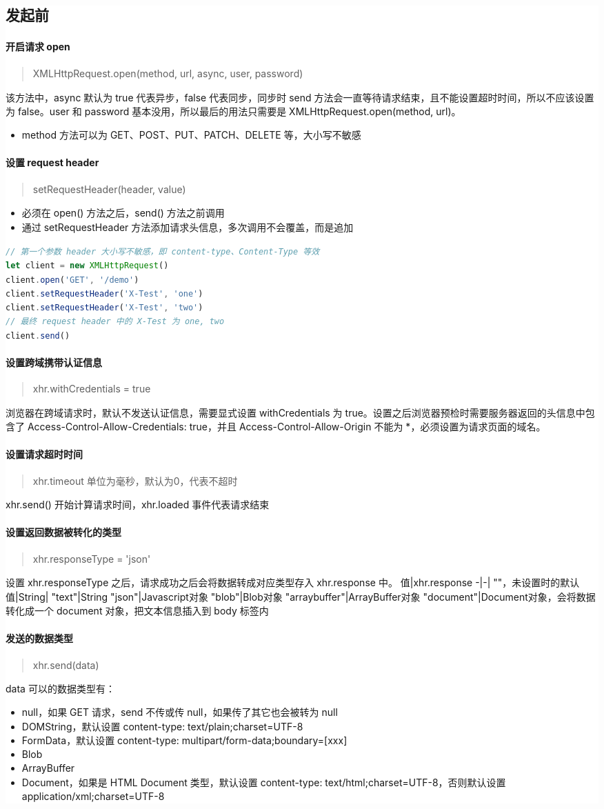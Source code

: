 
## 发起前
#### 开启请求 open
> XMLHttpRequest.open(method, url, async, user, password)

该方法中，async 默认为 true 代表异步，false 代表同步，同步时 send 方法会一直等待请求结束，且不能设置超时时间，所以不应该设置为 false。user 和 password 基本没用，所以最后的用法只需要是 XMLHttpRequest.open(method, url)。

- method 方法可以为 GET、POST、PUT、PATCH、DELETE 等，大小写不敏感

#### 设置 request header
> setRequestHeader(header, value)
- 必须在 open() 方法之后，send() 方法之前调用
- 通过 setRequestHeader 方法添加请求头信息，多次调用不会覆盖，而是追加
```js
// 第一个参数 header 大小写不敏感，即 content-type、Content-Type 等效
let client = new XMLHttpRequest()
client.open('GET', '/demo')
client.setRequestHeader('X-Test', 'one')
client.setRequestHeader('X-Test', 'two')
// 最终 request header 中的 X-Test 为 one, two
client.send()
```

#### 设置跨域携带认证信息
> xhr.withCredentials = true

浏览器在跨域请求时，默认不发送认证信息，需要显式设置 withCredentials 为 true。设置之后浏览器预检时需要服务器返回的头信息中包含了 Access-Control-Allow-Credentials: true，并且 Access-Control-Allow-Origin 不能为 *，必须设置为请求页面的域名。

#### 设置请求超时时间
> xhr.timeout 单位为毫秒，默认为0，代表不超时

xhr.send() 开始计算请求时间，xhr.loaded 事件代表请求结束

#### 设置返回数据被转化的类型
> xhr.responseType = 'json'

设置 xhr.responseType 之后，请求成功之后会将数据转成对应类型存入 xhr.response 中。
值|xhr.response
-|-|
""，未设置时的默认值|String|
"text"|String
"json"|Javascript对象
"blob"|Blob对象
"arraybuffer"|ArrayBuffer对象
"document"|Document对象，会将数据转化成一个 document 对象，把文本信息插入到 body 标签内

#### 发送的数据类型
> xhr.send(data) 

data 可以的数据类型有：
- null，如果 GET 请求，send 不传或传 null，如果传了其它也会被转为 null
- DOMString，默认设置 content-type: text/plain;charset=UTF-8
- FormData，默认设置 content-type: multipart/form-data;boundary=[xxx]
- Blob
- ArrayBuffer
- Document，如果是 HTML Document 类型，默认设置 content-type: text/html;charset=UTF-8，否则默认设置 application/xml;charset=UTF-8
